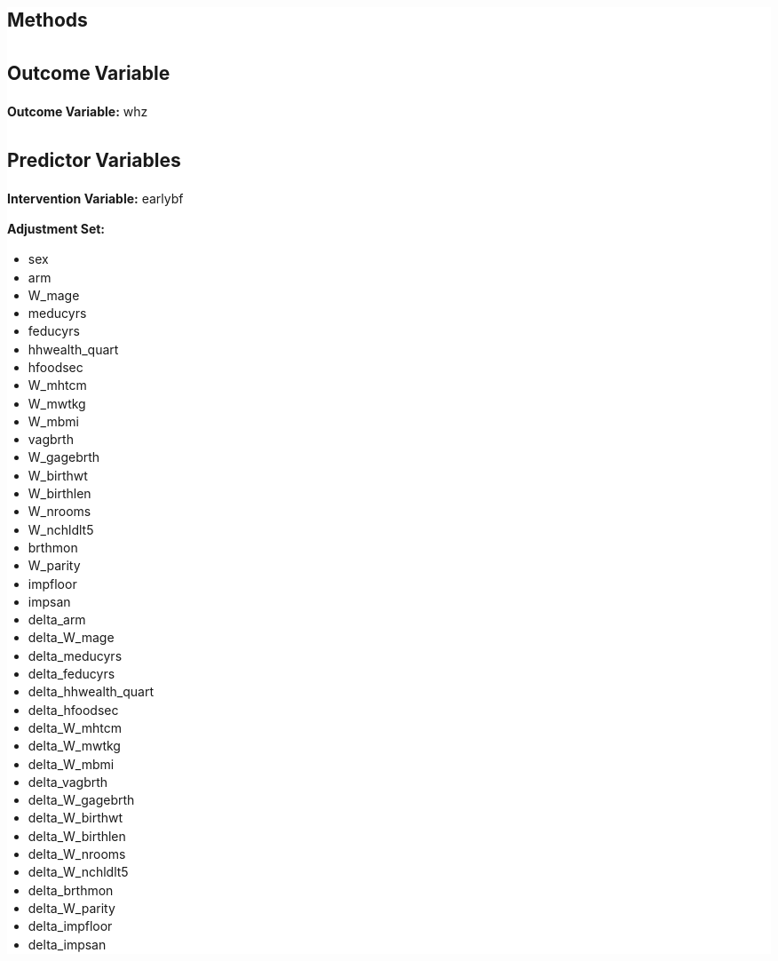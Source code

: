 





## Methods
## Outcome Variable

**Outcome Variable:** whz

## Predictor Variables

**Intervention Variable:** earlybf

**Adjustment Set:**

* sex
* arm
* W_mage
* meducyrs
* feducyrs
* hhwealth_quart
* hfoodsec
* W_mhtcm
* W_mwtkg
* W_mbmi
* vagbrth
* W_gagebrth
* W_birthwt
* W_birthlen
* W_nrooms
* W_nchldlt5
* brthmon
* W_parity
* impfloor
* impsan
* delta_arm
* delta_W_mage
* delta_meducyrs
* delta_feducyrs
* delta_hhwealth_quart
* delta_hfoodsec
* delta_W_mhtcm
* delta_W_mwtkg
* delta_W_mbmi
* delta_vagbrth
* delta_W_gagebrth
* delta_W_birthwt
* delta_W_birthlen
* delta_W_nrooms
* delta_W_nchldlt5
* delta_brthmon
* delta_W_parity
* delta_impfloor
* delta_impsan
